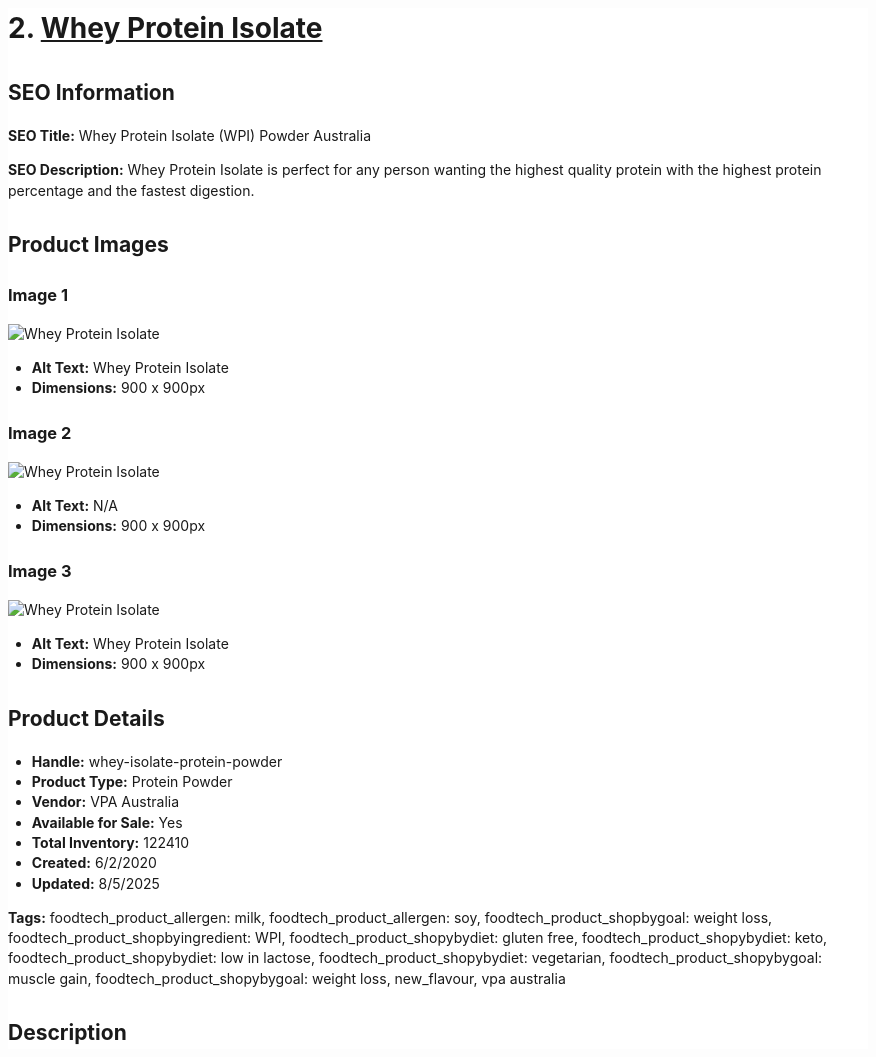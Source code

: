 
# 2. [Whey Protein Isolate](https://vpa-australia.myshopify.com/products/whey-isolate-protein-powder)

## SEO Information

**SEO Title:** Whey Protein Isolate (WPI) Powder Australia

**SEO Description:** Whey Protein Isolate is perfect for any person wanting the highest quality protein with the highest protein percentage and the fastest digestion.

## Product Images

### Image 1
![Whey Protein Isolate](https://cdn.shopify.com/s/files/1/0268/9279/5959/files/vpa-whey-isolate-wpi-protein-powder.webp?v=1747271972)

- **Alt Text:** Whey Protein Isolate
- **Dimensions:** 900 x 900px

### Image 2
![Whey Protein Isolate](https://cdn.shopify.com/s/files/1/0268/9279/5959/files/whey_isolate_birthday_cake_flavour_protein_wpi.webp?v=1747271975)

- **Alt Text:** N/A
- **Dimensions:** 900 x 900px

### Image 3
![Whey Protein Isolate](https://cdn.shopify.com/s/files/1/0268/9279/5959/files/Artboard3_a8d24330-8d3c-4fcb-acef-6eaab3a407f6.webp?v=1747271979)

- **Alt Text:** Whey Protein Isolate
- **Dimensions:** 900 x 900px

## Product Details

- **Handle:** whey-isolate-protein-powder
- **Product Type:** Protein Powder
- **Vendor:** VPA Australia
- **Available for Sale:** Yes
- **Total Inventory:** 122410
- **Created:** 6/2/2020
- **Updated:** 8/5/2025

**Tags:** foodtech_product_allergen: milk, foodtech_product_allergen: soy, foodtech_product_shopbygoal: weight loss, foodtech_product_shopbyingredient: WPI, foodtech_product_shopybydiet: gluten free, foodtech_product_shopybydiet: keto, foodtech_product_shopybydiet: low in lactose, foodtech_product_shopybydiet: vegetarian, foodtech_product_shopybygoal: muscle gain, foodtech_product_shopybygoal: weight loss, new_flavour, vpa australia

## Description
